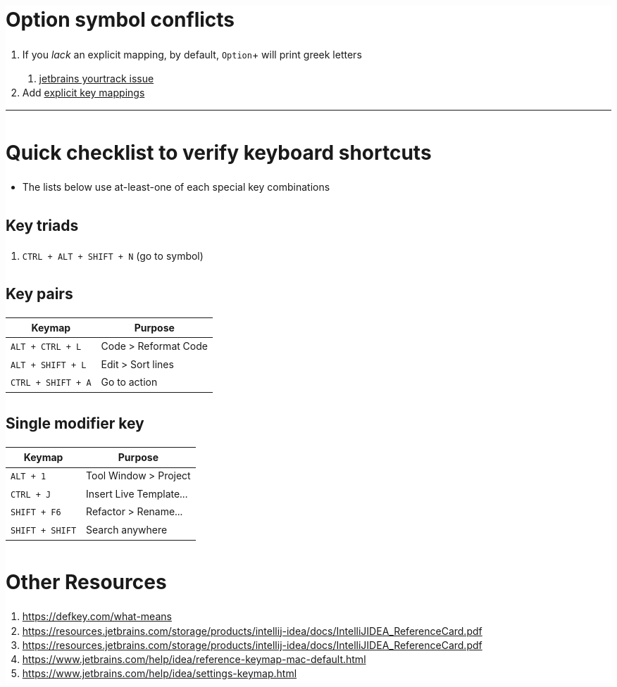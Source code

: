 # Option symbol conflicts

1. If you *lack* an explicit mapping, by default, `Option`+<letter> will print greek letters
    1. [jetbrains yourtrack issue](https://youtrack.jetbrains.com/issue/JBR-3409/Some-shortcuts-with-opt-key-cannot-trigger#focus=Comments-27-6081024.0-0)
1. Add [explicit key mappings](https://www.jetbrains.com/help/idea/configuring-keyboard-and-mouse-shortcuts.html)

--------

# Quick checklist to verify keyboard shortcuts

- The lists below use at-least-one of each special key combinations

## Key triads

1. `CTRL + ALT + SHIFT + N` (go to symbol)

## Key pairs

| Keymap             | Purpose              |
|--------------------|----------------------|
| `ALT + CTRL + L`   | Code > Reformat Code |
| `ALT + SHIFT + L`  | Edit > Sort lines    |
| `CTRL + SHIFT + A` | Go to action         |

## Single modifier key

| Keymap          | Purpose                 |
|-----------------|-------------------------|
| `ALT + 1`       | Tool Window > Project   |
| `CTRL + J`      | Insert Live Template... |
| `SHIFT + F6`    | Refactor > Rename...    |
| `SHIFT + SHIFT` | Search anywhere         |

# Other Resources

1. https://defkey.com/what-means
1. https://resources.jetbrains.com/storage/products/intellij-idea/docs/IntelliJIDEA_ReferenceCard.pdf
1. https://resources.jetbrains.com/storage/products/intellij-idea/docs/IntelliJIDEA_ReferenceCard.pdf
1. https://www.jetbrains.com/help/idea/reference-keymap-mac-default.html
1. https://www.jetbrains.com/help/idea/settings-keymap.html
